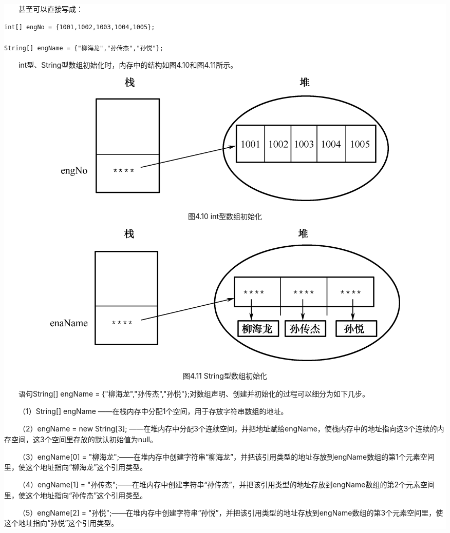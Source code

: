 
&emsp;&emsp;甚至可以直接写成：


```
int[] engNo = {1001,1002,1003,1004,1005};

String[] engName = {"柳海龙","孙传杰","孙悦"};
```


&emsp;&emsp;int型、String型数组初始化时，内存中的结构如图4.10和图4.11所示。

<p align="center"><img  src="../../img/d4z/tu4.10.png"/></p>
<p align="center"> 图4.10  int型数组初始化</p>  

<p align="center"><img  src="../../img/d4z/tu4.11.png"/></p>
<p align="center"> 图4.11  String型数组初始化 </p>  

&emsp;&emsp;语句String[] engName = {"柳海龙","孙传杰","孙悦"};对数组声明、创建并初始化的过程可以细分为如下几步。

&emsp;&emsp;（1）String[] engName ——在栈内存中分配1个空间，用于存放字符串数组的地址。

&emsp;&emsp;（2）engName = new String[3]; ——在堆内存中分配3个连续空间，并把地址赋给engName，使栈内存中的地址指向这3个连续的内存空间，这3个空间里存放的默认初始值为null。

&emsp;&emsp;（3）engName[0] = "柳海龙";——在堆内存中创建字符串“柳海龙”，并把该引用类型的地址存放到engName数组的第1个元素空间里，使这个地址指向“柳海龙”这个引用类型。

&emsp;&emsp;（4）engName[1] = "孙传杰";——在堆内存中创建字符串“孙传杰”，并把该引用类型的地址存放到engName数组的第2个元素空间里，使这个地址指向“孙传杰”这个引用类型。

&emsp;&emsp;（5）engName[2] = "孙悦";——在堆内存中创建字符串“孙悦”，并把该引用类型的地址存放到engName数组的第3个元素空间里，使这个地址指向“孙悦”这个引用类型。

 

 

